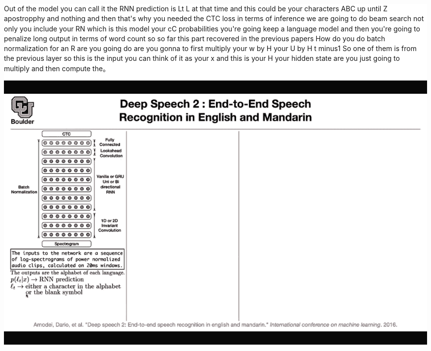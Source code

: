 Out of the model you can call it the RNN prediction is Lt L at that time and this could be your characters ABC up until Z apostropphy and nothing and then that's why you needed the CTC loss in terms of inference we are going to do beam search not only you include your RN which is this model your cC probabilities you're going keep a language model and then you're going to penalize long output in terms of word count so so far this part recovered in the previous papers How do you do batch normalization for an R are you going do are you gonna to first multiply your w by H your U by H t minus1 So one of them is from the previous layer so this is the input you can think of it as your x and this is your H your hidden state are you just going to multiply and then compute the。



![](img/0996e7e8d285c30b603bb82053d2c370_25.png)

